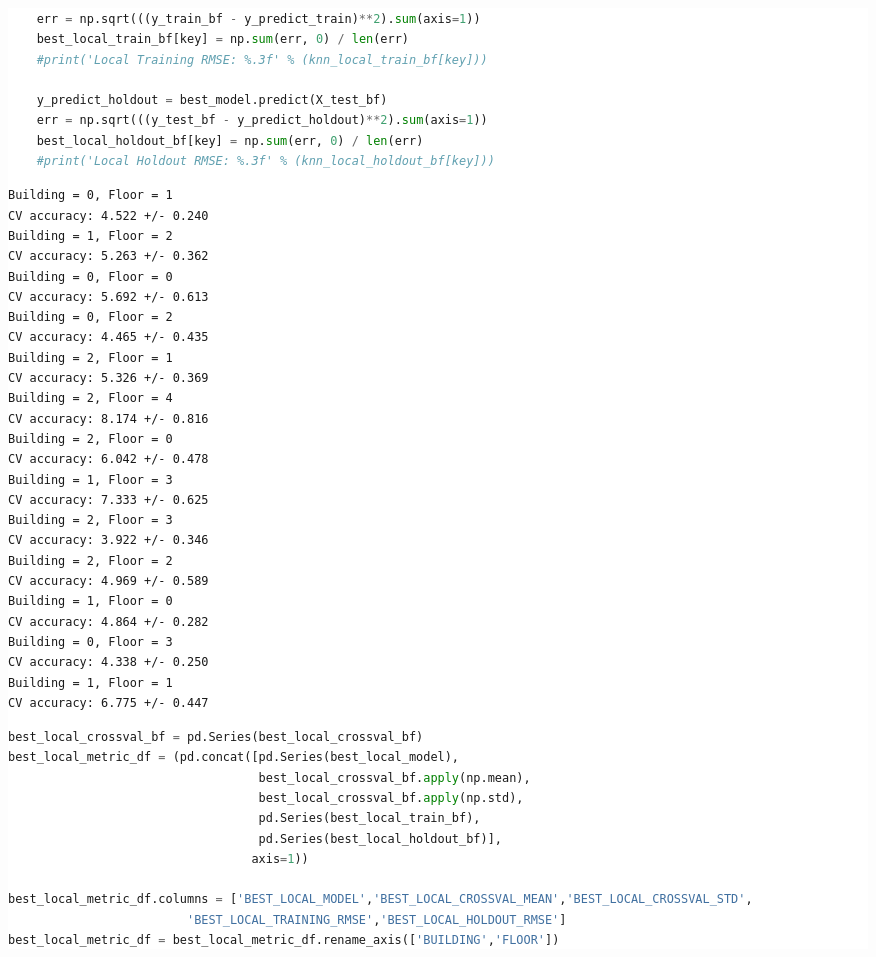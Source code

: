 ```python
    err = np.sqrt(((y_train_bf - y_predict_train)**2).sum(axis=1))
    best_local_train_bf[key] = np.sum(err, 0) / len(err)
    #print('Local Training RMSE: %.3f' % (knn_local_train_bf[key]))

    y_predict_holdout = best_model.predict(X_test_bf)
    err = np.sqrt(((y_test_bf - y_predict_holdout)**2).sum(axis=1))
    best_local_holdout_bf[key] = np.sum(err, 0) / len(err)     
    #print('Local Holdout RMSE: %.3f' % (knn_local_holdout_bf[key]))
```

    Building = 0, Floor = 1
    CV accuracy: 4.522 +/- 0.240
    Building = 1, Floor = 2
    CV accuracy: 5.263 +/- 0.362
    Building = 0, Floor = 0
    CV accuracy: 5.692 +/- 0.613
    Building = 0, Floor = 2
    CV accuracy: 4.465 +/- 0.435
    Building = 2, Floor = 1
    CV accuracy: 5.326 +/- 0.369
    Building = 2, Floor = 4
    CV accuracy: 8.174 +/- 0.816
    Building = 2, Floor = 0
    CV accuracy: 6.042 +/- 0.478
    Building = 1, Floor = 3
    CV accuracy: 7.333 +/- 0.625
    Building = 2, Floor = 3
    CV accuracy: 3.922 +/- 0.346
    Building = 2, Floor = 2
    CV accuracy: 4.969 +/- 0.589
    Building = 1, Floor = 0
    CV accuracy: 4.864 +/- 0.282
    Building = 0, Floor = 3
    CV accuracy: 4.338 +/- 0.250
    Building = 1, Floor = 1
    CV accuracy: 6.775 +/- 0.447



```python
best_local_crossval_bf = pd.Series(best_local_crossval_bf)
best_local_metric_df = (pd.concat([pd.Series(best_local_model),
                                   best_local_crossval_bf.apply(np.mean),
                                   best_local_crossval_bf.apply(np.std),
                                   pd.Series(best_local_train_bf),
                                   pd.Series(best_local_holdout_bf)],
                                  axis=1))

best_local_metric_df.columns = ['BEST_LOCAL_MODEL','BEST_LOCAL_CROSSVAL_MEAN','BEST_LOCAL_CROSSVAL_STD',
                         'BEST_LOCAL_TRAINING_RMSE','BEST_LOCAL_HOLDOUT_RMSE']
best_local_metric_df = best_local_metric_df.rename_axis(['BUILDING','FLOOR'])
```


[wlan-loc-1]: https://sharan-naribole.github.io/2017/08/27/ujiindoorloc-part-I.html
[wlan-loc-2]: https://sharan-naribole.github.io/2017/09/03/ujiindoorloc-part-II.html
[wlan-loc-3]: https://sharan-naribole.github.io/2017/09/10/ujiindoorloc-part-III.html